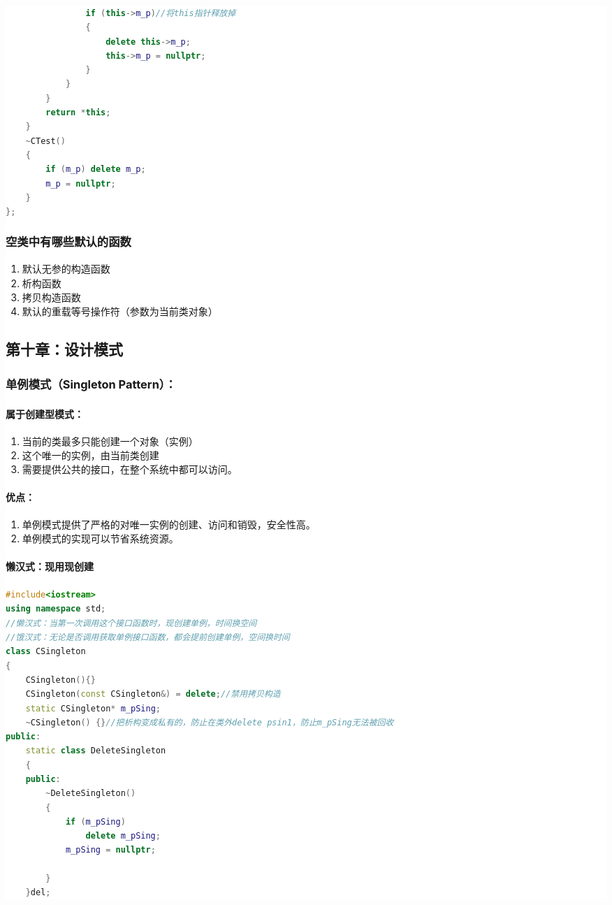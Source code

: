 ```c++
				if (this->m_p)//将this指针释放掉
				{
					delete this->m_p;
					this->m_p = nullptr;
				}
			}
		}	
		return *this;
	}
	~CTest()
	{
		if (m_p) delete m_p;
		m_p = nullptr;
	}
};
```

### 空类中有哪些默认的函数

1. 默认无参的构造函数
2. 析构函数
3. 拷贝构造函数
4. 默认的重载等号操作符（参数为当前类对象）

## 第十章：设计模式

### 单例模式（Singleton Pattern）：

#### 属于创建型模式：

1. 当前的类最多只能创建一个对象（实例）
2. 这个唯一的实例，由当前类创建
3. 需要提供公共的接口，在整个系统中都可以访问。

#### 优点：

1. 单例模式提供了严格的对唯一实例的创建、访问和销毁，安全性高。
2. 单例模式的实现可以节省系统资源。

#### 懒汉式：现用现创建

```c++
#include<iostream>
using namespace std;
//懒汉式：当第一次调用这个接口函数时，现创建单例，时间换空间
//饿汉式：无论是否调用获取单例接口函数，都会提前创建单例，空间换时间
class CSingleton
{
	CSingleton(){}
	CSingleton(const CSingleton&) = delete;//禁用拷贝构造
	static CSingleton* m_pSing;
	~CSingleton() {}//把析构变成私有的，防止在类外delete psin1，防止m_pSing无法被回收
public:
	static class DeleteSingleton
	{
	public:
		~DeleteSingleton()
		{
			if (m_pSing)
				delete m_pSing;
			m_pSing = nullptr;

		}
	}del;
```